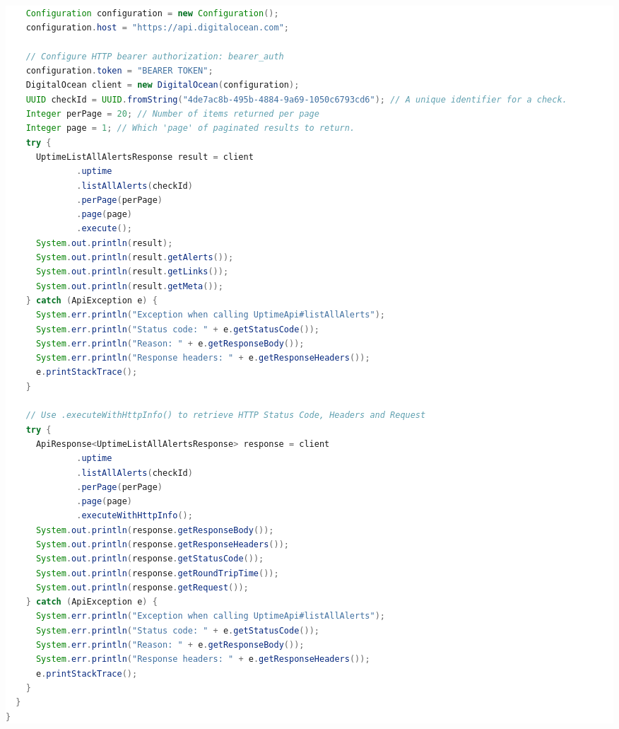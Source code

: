 ```java
    Configuration configuration = new Configuration();
    configuration.host = "https://api.digitalocean.com";
    
    // Configure HTTP bearer authorization: bearer_auth
    configuration.token = "BEARER TOKEN";
    DigitalOcean client = new DigitalOcean(configuration);
    UUID checkId = UUID.fromString("4de7ac8b-495b-4884-9a69-1050c6793cd6"); // A unique identifier for a check.
    Integer perPage = 20; // Number of items returned per page
    Integer page = 1; // Which 'page' of paginated results to return.
    try {
      UptimeListAllAlertsResponse result = client
              .uptime
              .listAllAlerts(checkId)
              .perPage(perPage)
              .page(page)
              .execute();
      System.out.println(result);
      System.out.println(result.getAlerts());
      System.out.println(result.getLinks());
      System.out.println(result.getMeta());
    } catch (ApiException e) {
      System.err.println("Exception when calling UptimeApi#listAllAlerts");
      System.err.println("Status code: " + e.getStatusCode());
      System.err.println("Reason: " + e.getResponseBody());
      System.err.println("Response headers: " + e.getResponseHeaders());
      e.printStackTrace();
    }

    // Use .executeWithHttpInfo() to retrieve HTTP Status Code, Headers and Request
    try {
      ApiResponse<UptimeListAllAlertsResponse> response = client
              .uptime
              .listAllAlerts(checkId)
              .perPage(perPage)
              .page(page)
              .executeWithHttpInfo();
      System.out.println(response.getResponseBody());
      System.out.println(response.getResponseHeaders());
      System.out.println(response.getStatusCode());
      System.out.println(response.getRoundTripTime());
      System.out.println(response.getRequest());
    } catch (ApiException e) {
      System.err.println("Exception when calling UptimeApi#listAllAlerts");
      System.err.println("Status code: " + e.getStatusCode());
      System.err.println("Reason: " + e.getResponseBody());
      System.err.println("Response headers: " + e.getResponseHeaders());
      e.printStackTrace();
    }
  }
}

```
